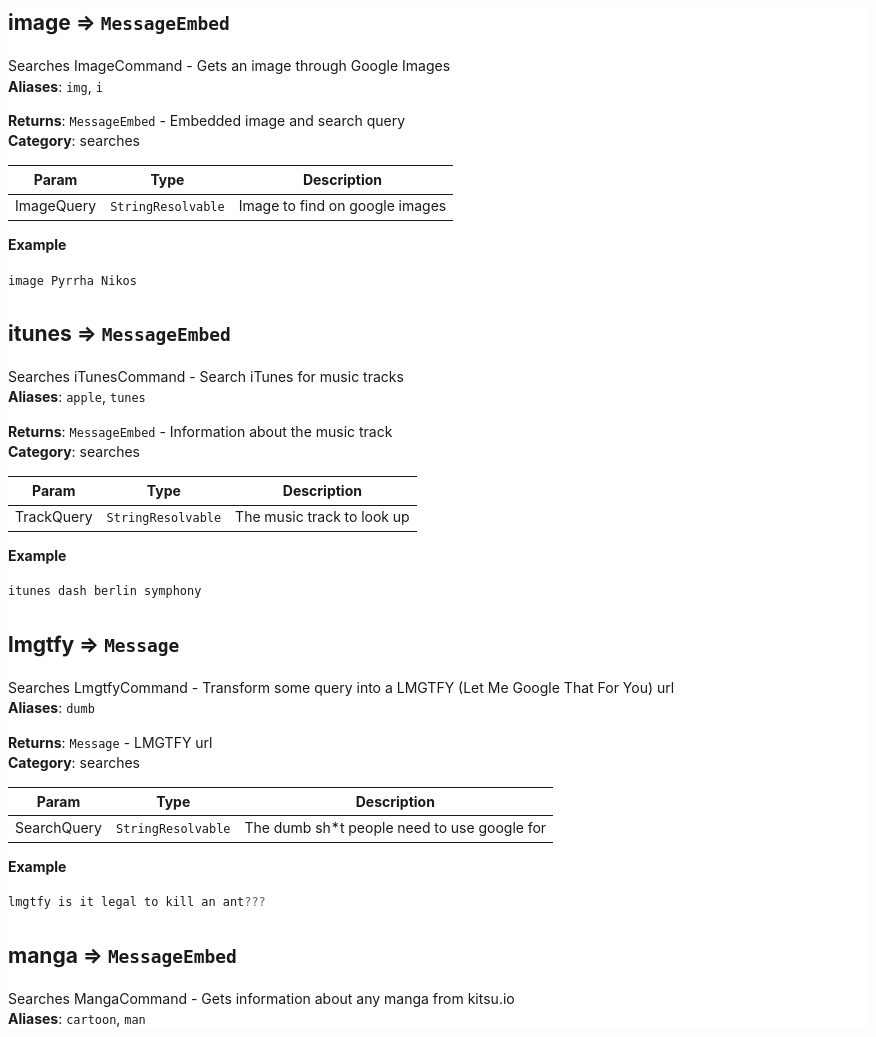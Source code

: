 ## image ⇒ <code>MessageEmbed</code>
Searches ImageCommand - Gets an image through Google Images  
**Aliases**: `img`, `i`

**Returns**: <code>MessageEmbed</code> - Embedded image and search query  
**Category**: searches  

| Param | Type | Description |
| --- | --- | --- |
| ImageQuery | <code>StringResolvable</code> | Image to find on google images |

**Example**  
```js
image Pyrrha Nikos
```
<a name="module_itunes"></a>

## itunes ⇒ <code>MessageEmbed</code>
Searches iTunesCommand - Search iTunes for music tracks  
**Aliases**: `apple`, `tunes`

**Returns**: <code>MessageEmbed</code> - Information about the music track  
**Category**: searches  

| Param | Type | Description |
| --- | --- | --- |
| TrackQuery | <code>StringResolvable</code> | The music track to look up |

**Example**  
```js
itunes dash berlin symphony
```
<a name="module_lmgtfy"></a>

## lmgtfy ⇒ <code>Message</code>
Searches LmgtfyCommand - Transform some query into a LMGTFY (Let Me Google That For You) url  
**Aliases**: `dumb`

**Returns**: <code>Message</code> - LMGTFY url  
**Category**: searches  

| Param | Type | Description |
| --- | --- | --- |
| SearchQuery | <code>StringResolvable</code> | The dumb sh*t people need to use google for |

**Example**  
```js
lmgtfy is it legal to kill an ant???
```
<a name="module_manga"></a>

## manga ⇒ <code>MessageEmbed</code>
Searches MangaCommand - Gets information about any manga from kitsu.io  
**Aliases**: `cartoon`, `man`

